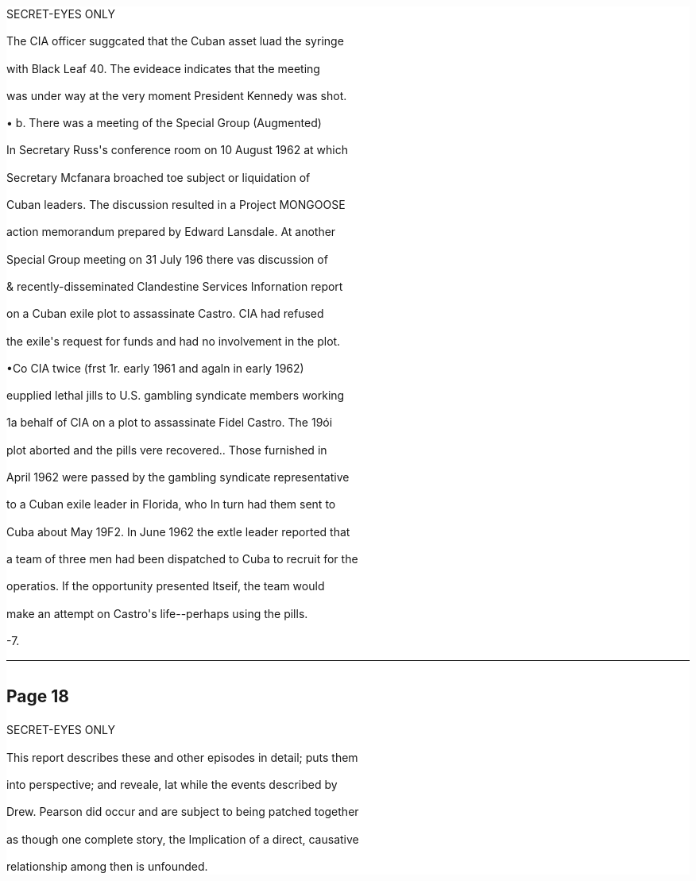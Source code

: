 SECRET-EYES ONLY

The CIA officer suggcated that the Cuban asset luad the syringe

with Black Leaf 40. The evideace indicates that the meeting

was under way at the very moment President Kennedy was shot.

• b. There was a meeting of the Special Group (Augmented)

In Secretary Russ's conference room on 10 August 1962 at which

Secretary Mcfanara broached toe subject or liquidation of

Cuban leaders. The discussion resulted in a Project MONGOOSE

action memorandum prepared by Edward Lansdale. At another

Special Group meeting on 31 July 196 there vas discussion of

& recently-disseminated Clandestine Services Infornation report

on a Cuban exile plot to assassinate Castro. CIA had refused

the exile's request for funds and had no involvement in the plot.

•Co CIA twice (frst 1r. early 1961 and agaln in early 1962)

eupplied lethal jills to U.S. gambling syndicate members working

1a behalf of CIA on a plot to assassinate Fidel Castro. The 19ói

plot aborted and the pills vere recovered.. Those furnished in

April 1962 were passed by the gambling syndicate representative

to a Cuban exile leader in Florida, who In turn had them sent to

Cuba about May 19F2. In June 1962 the extle leader reported that

a team of three men had been dispatched to Cuba to recruit for the

operatios. If the opportunity presented Itseif, the team would

make an attempt on Castro's life--perhaps using the pills.

-7.

---

## Page 18

SECRET-EYES ONLY

This report describes these and other episodes in detail; puts them

into perspective; and reveale, lat while the events described by

Drew. Pearson did occur and are subject to being patched together

as though one complete story, the Implication of a direct, causative

relationship among then is unfounded.
